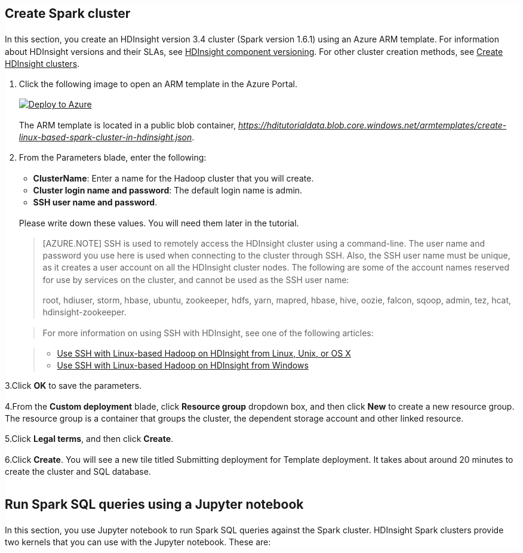 
## Create Spark cluster

In this section, you create an HDInsight version 3.4 cluster (Spark version 1.6.1) using an Azure ARM template. For information about HDInsight versions and their SLAs, see [HDInsight component versioning](/documentation/articles/hdinsight-component-versioning-v1/). For other cluster creation methods, see [Create HDInsight clusters](/documentation/articles/hdinsight-provision-clusters-v1/).

1. Click the following image to open an ARM template in the Azure Portal.         

    <a href="https://portal.azure.cn/#create/Microsoft.Template/uri/https%3A%2F%2Fhditutorialdata.blob.core.windows.net%2Farmtemplates%2Fcreate-linux-based-spark-cluster-in-hdinsight.json" target="_blank"><img src="https://acom.azurecomcdn.net/80C57D/cdn/mediahandler/docarticles/dpsmedia-prod/azure.microsoft.com/documentation/articles/hdinsight-hbase-tutorial-get-started-v1/20160201111850/deploy-to-azure.png" alt="Deploy to Azure"></a>
    
    The ARM template is located in a public blob container, *https://hditutorialdata.blob.core.windows.net/armtemplates/create-linux-based-spark-cluster-in-hdinsight.json*. 
   
2. From the Parameters blade, enter the following:

    - **ClusterName**: Enter a name for the Hadoop cluster that you will create.
    - **Cluster login name and password**: The default login name is admin.
    - **SSH user name and password**.
    
    Please write down these values.  You will need them later in the tutorial.

    > [AZURE.NOTE] SSH is used to remotely access the HDInsight cluster using a command-line. The user name and password you use here is used when connecting to the cluster through SSH. Also, the SSH user name must be unique, as it creates a user account on all the HDInsight cluster nodes. The following are some of the account names reserved for use by services on the cluster, and cannot be used as the SSH user name:
    >
    > root, hdiuser, storm, hbase, ubuntu, zookeeper, hdfs, yarn, mapred, hbase, hive, oozie, falcon, sqoop, admin, tez, hcat, hdinsight-zookeeper.

	> For more information on using SSH with HDInsight, see one of the following articles:

	> * [Use SSH with Linux-based Hadoop on HDInsight from Linux, Unix, or OS X](/documentation/articles/hdinsight-hadoop-linux-use-ssh-unix/)
	> * [Use SSH with Linux-based Hadoop on HDInsight from Windows](/documentation/articles/hdinsight-hadoop-linux-use-ssh-windows/)

    
3.Click **OK** to save the parameters.

4.From the **Custom deployment** blade, click **Resource group** dropdown box, and then click **New** to create a new resource group. The resource group is a container that groups the cluster, the dependent storage account and other linked resource.

5.Click **Legal terms**, and then click **Create**.

6.Click **Create**. You will see a new tile titled Submitting deployment for Template deployment. It takes about around 20 minutes to create the cluster and SQL database.



## Run Spark SQL queries using a Jupyter notebook

In this section, you use Jupyter notebook to run Spark SQL queries against the Spark cluster. HDInsight Spark clusters provide two kernels that you can use with the Jupyter notebook. These are:


[hdinsight-versions]: /documentation/articles/hdinsight-component-versioning-v1/
[hdinsight-upload-data]: /documentation/articles/hdinsight-upload-data/
[hdinsight-storage]: /documentation/articles/hdinsight-hadoop-use-blob-storage/
[azure-purchase-options]: /pricing/overview/
[azure-member-offers]: /pricing/member-offers/
[azure-trial]: /pricing/1rmb-trial/
[azure-management-portal]: https://manage.windowsazure.cn/
[azure-create-storageaccount]: /documentation/articles/storage-create-storage-account/